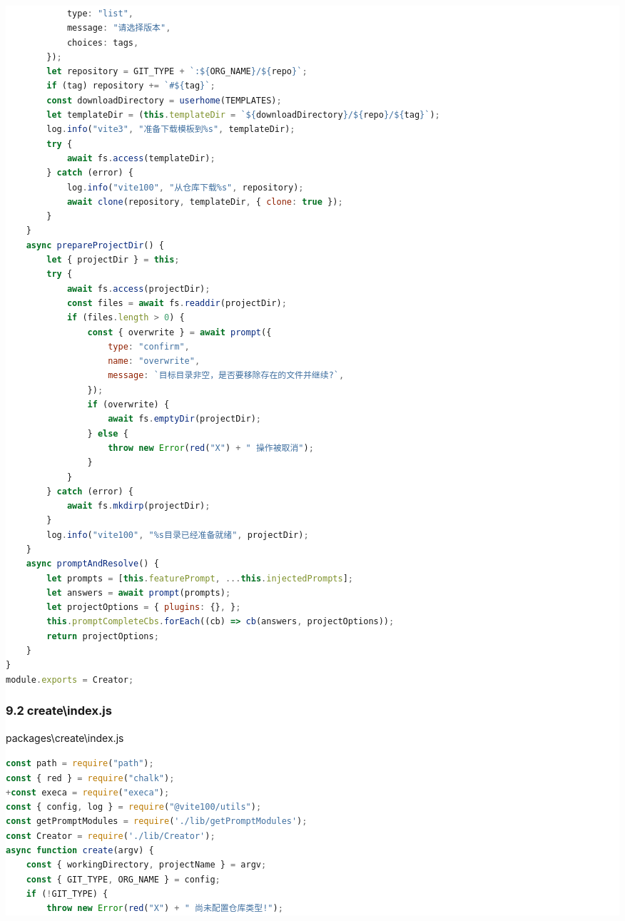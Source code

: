 ```js
            type: "list",
            message: "请选择版本",
            choices: tags,
        });
        let repository = GIT_TYPE + `:${ORG_NAME}/${repo}`;
        if (tag) repository += `#${tag}`;
        const downloadDirectory = userhome(TEMPLATES);
        let templateDir = (this.templateDir = `${downloadDirectory}/${repo}/${tag}`);
        log.info("vite3", "准备下载模板到%s", templateDir);
        try {
            await fs.access(templateDir);
        } catch (error) {
            log.info("vite100", "从仓库下载%s", repository);
            await clone(repository, templateDir, { clone: true });
        }
    }
    async prepareProjectDir() {
        let { projectDir } = this;
        try {
            await fs.access(projectDir);
            const files = await fs.readdir(projectDir);
            if (files.length > 0) {
                const { overwrite } = await prompt({
                    type: "confirm",
                    name: "overwrite",
                    message: `目标目录非空，是否要移除存在的文件并继续?`,
                });
                if (overwrite) {
                    await fs.emptyDir(projectDir);
                } else {
                    throw new Error(red("X") + " 操作被取消");
                }
            }
        } catch (error) {
            await fs.mkdirp(projectDir);
        }
        log.info("vite100", "%s目录已经准备就绪", projectDir);
    }
    async promptAndResolve() {
        let prompts = [this.featurePrompt, ...this.injectedPrompts];
        let answers = await prompt(prompts);
        let projectOptions = { plugins: {}, };
        this.promptCompleteCbs.forEach((cb) => cb(answers, projectOptions));
        return projectOptions;
    }
}
module.exports = Creator;
```
### 9.2 create\index.js
packages\create\index.js
```js
const path = require("path");
const { red } = require("chalk");
+const execa = require("execa");
const { config, log } = require("@vite100/utils");
const getPromptModules = require('./lib/getPromptModules');
const Creator = require('./lib/Creator');
async function create(argv) {
    const { workingDirectory, projectName } = argv;
    const { GIT_TYPE, ORG_NAME } = config;
    if (!GIT_TYPE) {
        throw new Error(red("X") + " 尚未配置仓库类型!");
```